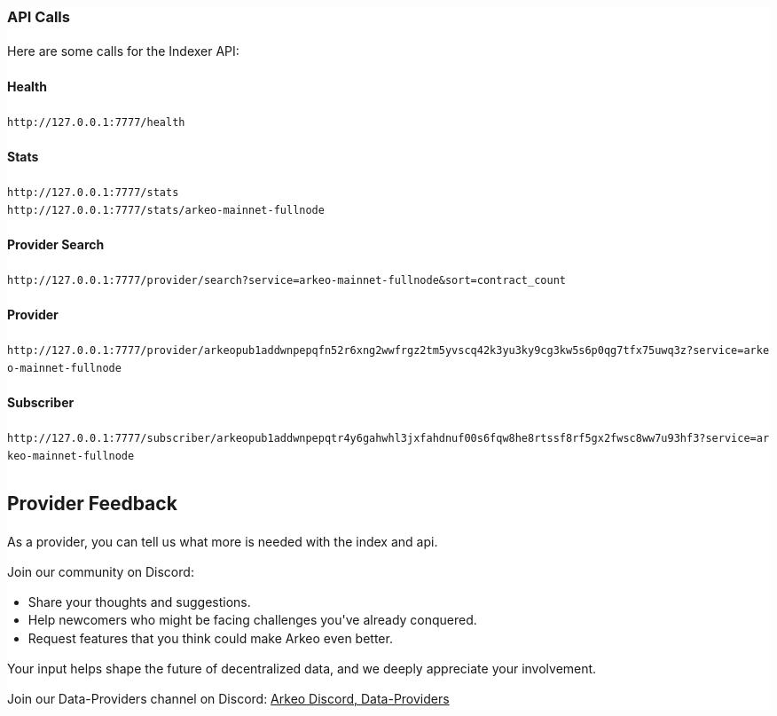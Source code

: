 ### API Calls

Here are some calls for the Indexer API:

#### Health
```
http://127.0.0.1:7777/health
```

#### Stats
```
http://127.0.0.1:7777/stats
http://127.0.0.1:7777/stats/arkeo-mainnet-fullnode
```
#### Provider Search
```
http://127.0.0.1:7777/provider/search?service=arkeo-mainnet-fullnode&sort=contract_count
```

#### Provider
```
http://127.0.0.1:7777/provider/arkeopub1addwnpepqfn52r6xng2wwfrgz2tm5yvscq42k3yu3ky9cg3kw5s6p0qg7tfx75uwq3z?service=arkeo-mainnet-fullnode
```

#### Subscriber
```
http://127.0.0.1:7777/subscriber/arkeopub1addwnpepqtr4y6gahwhl3jxfahdnuf00s6fqw8he8rtssf8rf5gx2fwsc8ww7u93hf3?service=arkeo-mainnet-fullnode
```

## Provider Feedback

As a provider, you can tell us what more is needed with the index and api.

Join our community on Discord:

- Share your thoughts and suggestions. 
- Help newcomers who might be facing challenges you've already conquered. 
- Request features that you think could make Arkeo even better.

Your input helps shape the future of decentralized data, and we deeply appreciate your involvement.

Join our Data-Providers channel on Discord:
[Arkeo Discord, Data-Providers](https://discord.com/channels/1050100146626642052/1359893459854688439)
